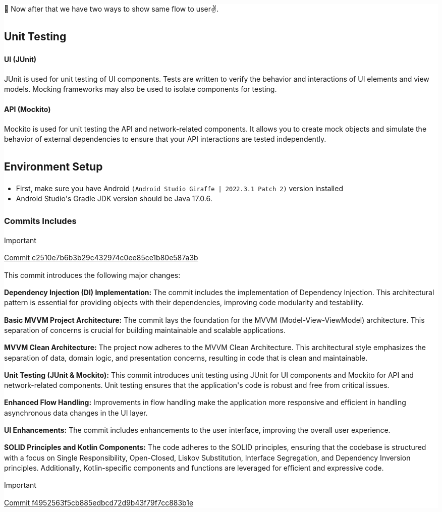  🙌 Now after that we have two ways to show same flow to user✌️.

    
## Unit Testing
#### UI (JUnit)
JUnit is used for unit testing of UI components. Tests are written to verify the behavior and interactions of UI elements and view models. Mocking frameworks may also be used to isolate components for testing.

#### API (Mockito)
Mockito is used for unit testing the API and network-related components. It allows you to create mock objects and simulate the behavior of external dependencies to ensure that your API interactions are tested independently.

## Environment Setup
  - First, make sure you have Android ```(Android Studio Giraffe | 2022.3.1 Patch 2)```  version installed
  - Android Studio's Gradle JDK version should be Java 17.0.6.
    
### Commits Includes
> [!IMPORTANT]   
> [Commit c2510e7b6b3b29c432974c0ee85ce1b80e587a3b](https://github.com/Prashant-Chandel/MVVM-Clean_Architect-Example-with-koin/commit/c2510e7b6b3b29c432974c0ee85ce1b80e587a3b)

This commit introduces the following major changes:

**Dependency Injection (DI) Implementation:** The commit includes the implementation of Dependency Injection. This architectural pattern is essential for providing objects with their dependencies, improving code modularity and testability.

**Basic MVVM Project Architecture:** The commit lays the foundation for the MVVM (Model-View-ViewModel) architecture. This separation of concerns is crucial for building maintainable and scalable applications.

**MVVM Clean Architecture:** The project now adheres to the MVVM Clean Architecture. This architectural style emphasizes the separation of data, domain logic, and presentation concerns, resulting in code that is clean and maintainable.

**Unit Testing (JUnit & Mockito):** This commit introduces unit testing using JUnit for UI components and Mockito for API and network-related components. Unit testing ensures that the application's code is robust and free from critical issues.

**Enhanced Flow Handling:** Improvements in flow handling make the application more responsive and efficient in handling asynchronous data changes in the UI layer.

**UI Enhancements:** The commit includes enhancements to the user interface, improving the overall user experience.

**SOLID Principles and Kotlin Components:** The code adheres to the SOLID principles, ensuring that the codebase is structured with a focus on Single Responsibility, Open-Closed, Liskov Substitution, Interface Segregation, and Dependency Inversion principles. Additionally, Kotlin-specific components and functions are leveraged for efficient and expressive code.

> [!IMPORTANT]   
> [Commit f4952563f5cb885edbcd72d9b43f79f7cc883b1e](https://github.com/Prashant-Chandel/MVVM-Clean_Architect-Example-with-koin/commit/f4952563f5cb885edbcd72d9b43f79f7cc883b1e)
